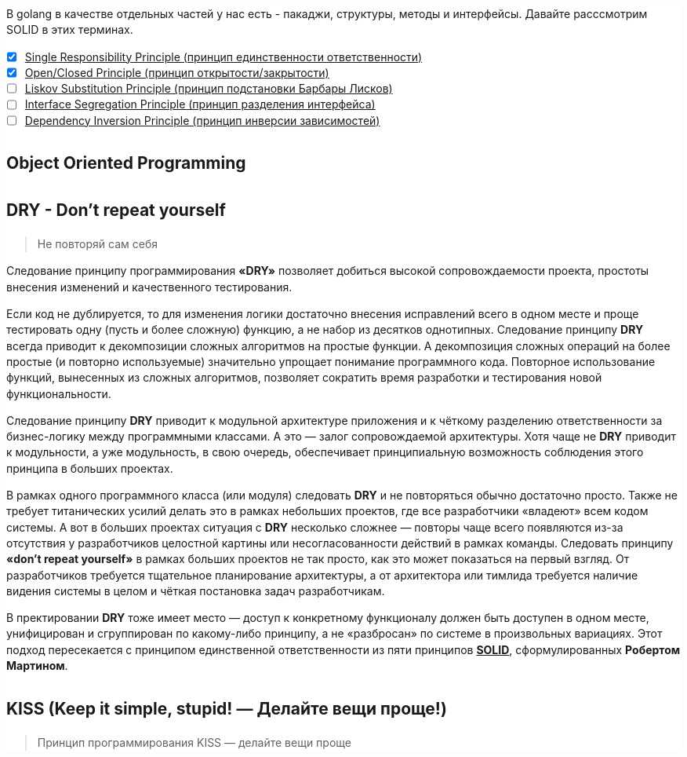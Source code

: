 В golang в качестве отдельных частей у нас есть - пакаджи, структуры, методы и интерфейсы. Давайте расссмотрим SOLID в этих терминах.

- [x] [Single Responsibility Principle (принцип единственности ответственности)](./docs/solid/Single%20Responsibility%20Principle.md)
- [x] [Open/Closed Principle (принцип открытости/закрытости)](./docs/solid/Open%20Closed%20Principle.md)
- [ ] [Liskov Substitution Principle (принцип подстановки Барбары Лисков)](./docs/solid/Liskov%20Substitution%20Principle.md)
- [ ] [Interface Segregation Principle (принцип разделения интерфейса)](./docs/solid/Interface%20Segregation%20Principle.md)
- [ ] [Dependency Inversion Principle (принцип инверсии зависимостей)](./docs/solid/Dependency%20Inversion%20Principle.md)

## <a name="solid"></a> Object Oriented Programming
## <a name="dry"></a> DRY - Don’t repeat yourself

> Не повторяй сам себя

Следование принципу программирования __«DRY»__ позволяет добиться высокой сопровождаемости проекта, простоты внесения изменений и качественного тестирования.

Если код не дублируется, то для изменения логики достаточно внесения исправлений всего в одном месте и проще тестировать одну (пусть и более сложную) функцию, а не набор из десятков однотипных. Следование принципу __DRY__ всегда приводит к декомпозиции сложных алгоритмов на простые функции. А декомпозиция сложных операций на более простые (и повторно используемые) значительно упрощает понимание программного кода. Повторное использование функций, вынесенных из сложных алгоритмов, позволяет сократить время разработки и тестирования новой функциональности.

Следование принципу __DRY__ приводит к модульной архитектуре приложения и к чёткому разделению ответственности за бизнес-логику между программными классами. А это — залог сопровождаемой архитектуры. Хотя чаще не __DRY__ приводит к модульности, а уже модульность, в свою очередь, обеспечивает принципиальную возможность соблюдения этого принципа в больших проектах.

В рамках одного программного класса (или модуля) следовать __DRY__ и не повторяться обычно достаточно просто. Также не требует титанических усилий делать это в рамках небольших проектов, где все разработчики «владеют» всем кодом системы. А вот в больших проектах ситуация с __DRY__ несколько сложнее — повторы чаще всего появляются из-за отсутствия у разработчиков целостной картины или несогласованности действий в рамках команды. Следовать принципу __«don’t repeat yourself»__ в рамках больших проектов не так просто, как это может показаться на первый взгляд. От разработчиков требуется тщательное планирование архитектуры, а от архитектора или тимлида требуется наличие видения системы в целом и чёткая постановка задач разработчикам.

В пректировании __DRY__ тоже имеет место — доступ к конкретному функционалу должен быть доступен в одном месте, унифицирован и сгруппирован по какому-либо принципу, а не «разбросан» по системе в произвольных вариациях. Этот подход пересекается с принципом единственной ответственности из пяти принципов [__SOLID__](#solid), сформулированных **Робертом Мартином**.

## <a name="kiss"></a> KISS (Keep it simple, stupid! — Делайте вещи проще!)

> Принцип программирования KISS — делайте вещи проще
